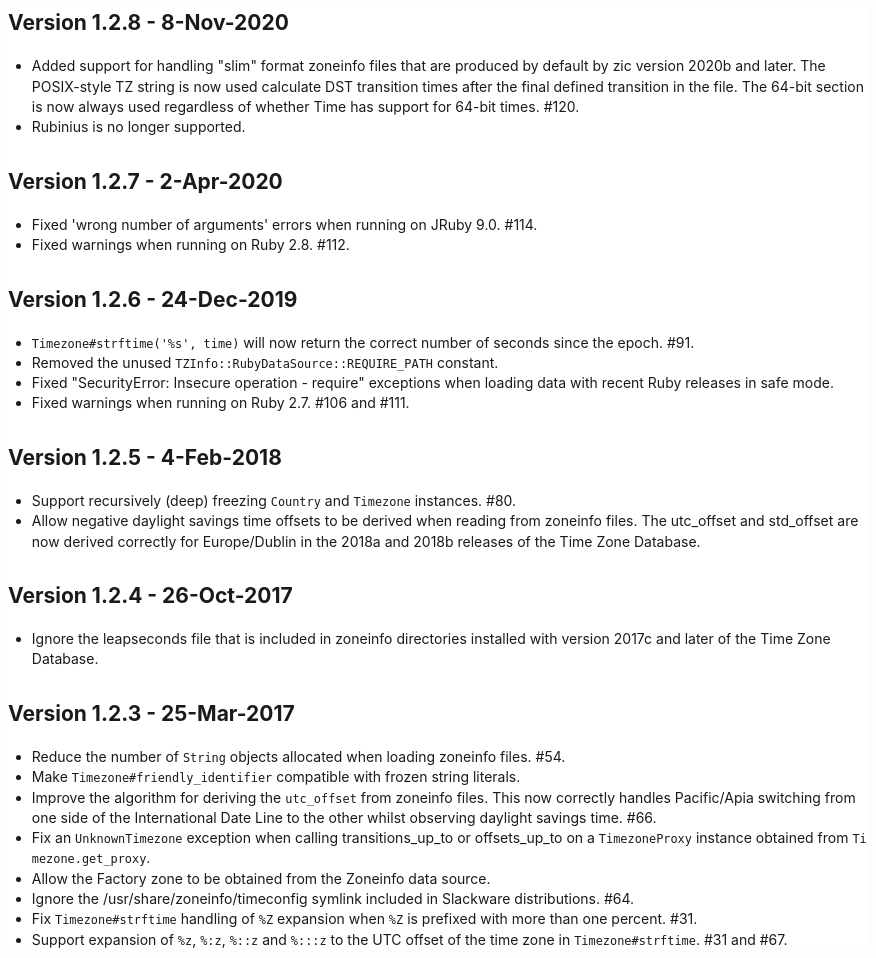 
## Version 1.2.8 - 8-Nov-2020

* Added support for handling "slim" format zoneinfo files that are produced by
  default by zic version 2020b and later. The POSIX-style TZ string is now used
  calculate DST transition times after the final defined transition in the file.
  The 64-bit section is now always used regardless of whether Time has support
  for 64-bit times. #120.
* Rubinius is no longer supported.


## Version 1.2.7 - 2-Apr-2020

* Fixed 'wrong number of arguments' errors when running on JRuby 9.0. #114.
* Fixed warnings when running on Ruby 2.8. #112.


## Version 1.2.6 - 24-Dec-2019

* `Timezone#strftime('%s', time)` will now return the correct number of seconds
  since the epoch. #91.
* Removed the unused `TZInfo::RubyDataSource::REQUIRE_PATH` constant.
* Fixed "SecurityError: Insecure operation - require" exceptions when loading
  data with recent Ruby releases in safe mode.
* Fixed warnings when running on Ruby 2.7. #106 and #111.


## Version 1.2.5 - 4-Feb-2018

* Support recursively (deep) freezing `Country` and `Timezone` instances. #80.
* Allow negative daylight savings time offsets to be derived when reading from
  zoneinfo files. The utc_offset and std_offset are now derived correctly for
  Europe/Dublin in the 2018a and 2018b releases of the Time Zone Database.


## Version 1.2.4 - 26-Oct-2017

* Ignore the leapseconds file that is included in zoneinfo directories installed
  with version 2017c and later of the Time Zone Database.


## Version 1.2.3 - 25-Mar-2017

* Reduce the number of `String` objects allocated when loading zoneinfo files.
  #54.
* Make `Timezone#friendly_identifier` compatible with frozen string literals.
* Improve the algorithm for deriving the `utc_offset` from zoneinfo files. This
  now correctly handles Pacific/Apia switching from one side of the
  International Date Line to the other whilst observing daylight savings time.
  #66.
* Fix an `UnknownTimezone` exception when calling transitions_up_to or
  offsets_up_to on a `TimezoneProxy` instance obtained from
  `Timezone.get_proxy`.
* Allow the Factory zone to be obtained from the Zoneinfo data source.
* Ignore the /usr/share/zoneinfo/timeconfig symlink included in Slackware
  distributions. #64.
* Fix `Timezone#strftime` handling of `%Z` expansion when `%Z` is prefixed with
  more than one percent. #31.
* Support expansion of `%z`, `%:z`, `%::z` and `%:::z` to the UTC offset of the
  time zone in `Timezone#strftime`. #31 and #67.
